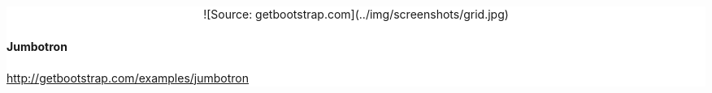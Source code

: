 <div style="text-align:center">![Source: getbootstrap.com](../img/screenshots/grid.jpg)</div>

#### Jumbotron

<http://getbootstrap.com/examples/jumbotron>